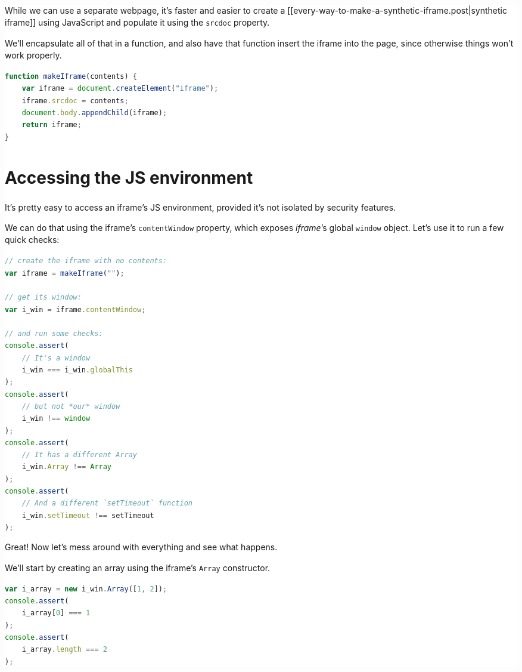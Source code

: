 While we can use a separate webpage, it’s faster and easier to create a [[every-way-to-make-a-synthetic-iframe.post|synthetic iframe]] using JavaScript and populate it using the `srcdoc` property.

We’ll encapsulate all of that in a function, and also have that function insert the iframe into the page, since otherwise things won’t work properly.

```js
function makeIframe(contents) {
    var iframe = document.createElement("iframe");
    iframe.srcdoc = contents;
    document.body.appendChild(iframe);
    return iframe;
}
```

# Accessing the JS environment 
It’s pretty easy to access an iframe’s JS environment, provided it’s not isolated by security features.

We can do that using the iframe’s `contentWindow` property, which exposes *iframe*’s global `window` object. Let’s use it to run a few quick checks:

```js
// create the iframe with no contents:
var iframe = makeIframe("");

// get its window:
var i_win = iframe.contentWindow;

// and run some checks:
console.assert(
    // It's a window
    i_win === i_win.globalThis
);
console.assert(
    // but not *our* window
    i_win !== window
); 
console.assert(
    // It has a different Array
    i_win.Array !== Array
);
console.assert(
    // And a different `setTimeout` function
    i_win.setTimeout !== setTimeout
);
```

Great! Now let’s mess around with everything and see what happens. 

We’ll start by creating an array using the iframe’s `Array` constructor.

```js
var i_array = new i_win.Array([1, 2]);
console.assert(
    i_array[0] === 1
);
console.assert(
    i_array.length === 2
);
```
